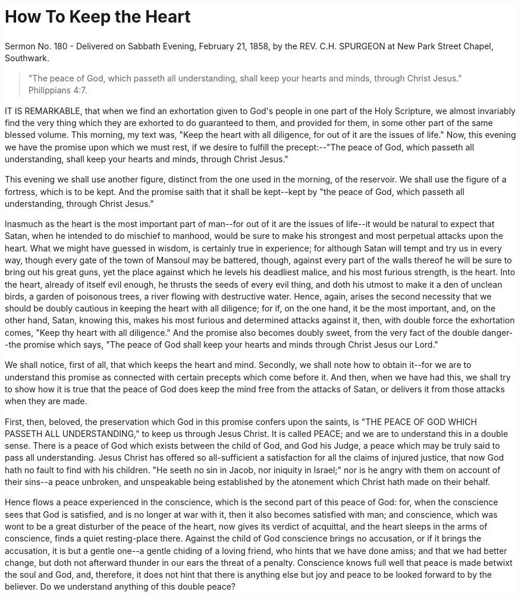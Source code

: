 # How To Keep the Heart

Sermon No. 180 - Delivered on Sabbath Evening, February 21, 1858, by the REV. C.H. SPURGEON at New Park Street Chapel, Southwark.

> "The peace of God, which passeth all understanding, shall keep your hearts and minds, through Christ Jesus."  
> Philippians 4:7.  

IT IS REMARKABLE, that when we find an exhortation given to God's people in one part of the Holy Scripture, we almost invariably find the very thing which they are exhorted to do guaranteed to them, and provided for them, in some other part of the same blessed volume. This morning, my text was, "Keep the heart with all diligence, for out of it are the issues of life." Now, this evening we have the promise upon which we must rest, if we desire to fulfill the precept:--"The peace of God, which passeth all understanding, shall keep your hearts and minds, through Christ Jesus."

This evening we shall use another figure, distinct from the one used in the morning, of the reservoir. We shall use the figure of a fortress, which is to be kept. And the promise saith that it shall be kept--kept by "the peace of God, which passeth all understanding, through Christ Jesus."

Inasmuch as the heart is the most important part of man--for out of it are the issues of life--it would be natural to expect that Satan, when he intended to do mischief to manhood, would be sure to make his strongest and most perpetual attacks upon the heart. What we might have guessed in wisdom, is certainly true in experience; for although Satan will tempt and try us in every way, though every gate of the town of Mansoul may be battered, though, against every part of the walls thereof he will be sure to bring out his great guns, yet the place against which he levels his deadliest malice, and his most furious strength, is the heart. Into the heart, already of itself evil enough, he thrusts the seeds of every evil thing, and doth his utmost to make it a den of unclean birds, a garden of poisonous trees, a river flowing with destructive water. Hence, again, arises the second necessity that we should be doubly cautious in keeping the heart with all diligence; for if, on the one hand, it be the most important, and, on the other hand, Satan, knowing this, makes his most furious and determined attacks against it, then, with double force the exhortation comes, "Keep thy heart with all diligence." And the promise also becomes doubly sweet, from the very fact of the double danger--the promise which says, "The peace of God shall keep your hearts and minds through Christ Jesus our Lord."

We shall notice, first of all, that which keeps the heart and mind. Secondly, we shall note how to obtain it--for we are to understand this promise as connected with certain precepts which come before it. And then, when we have had this, we shall try to show how it is true that the peace of God does keep the mind free from the attacks of Satan, or delivers it from those attacks when they are made.

First, then, beloved, the preservation which God in this promise confers upon the saints, is "THE PEACE OF GOD WHICH PASSETH ALL UNDERSTANDING," to keep us through Jesus Christ. It is called PEACE; and we are to understand this in a double sense. There is a peace of God which exists between the child of God, and God his Judge, a peace which may be truly said to pass all understanding. Jesus Christ has offered so all-sufficient a satisfaction for all the claims of injured justice, that now God hath no fault to find with his children. "He seeth no sin in Jacob, nor iniquity in Israel;" nor is he angry with them on account of their sins--a peace unbroken, and unspeakable being established by the atonement which Christ hath made on their behalf.

Hence flows a peace experienced in the conscience, which is the second part of this peace of God: for, when the conscience sees that God is satisfied, and is no longer at war with it, then it also becomes satisfied with man; and conscience, which was wont to be a great disturber of the peace of the heart, now gives its verdict of acquittal, and the heart sleeps in the arms of conscience, finds a quiet resting-place there. Against the child of God conscience brings no accusation, or if it brings the accusation, it is but a gentle one--a gentle chiding of a loving friend, who hints that we have done amiss; and that we had better change, but doth not afterward thunder in our ears the threat of a penalty. Conscience knows full well that peace is made betwixt the soul and God, and, therefore, it does not hint that there is anything else but joy and peace to be looked forward to by the believer. Do we understand anything of this double peace? 
